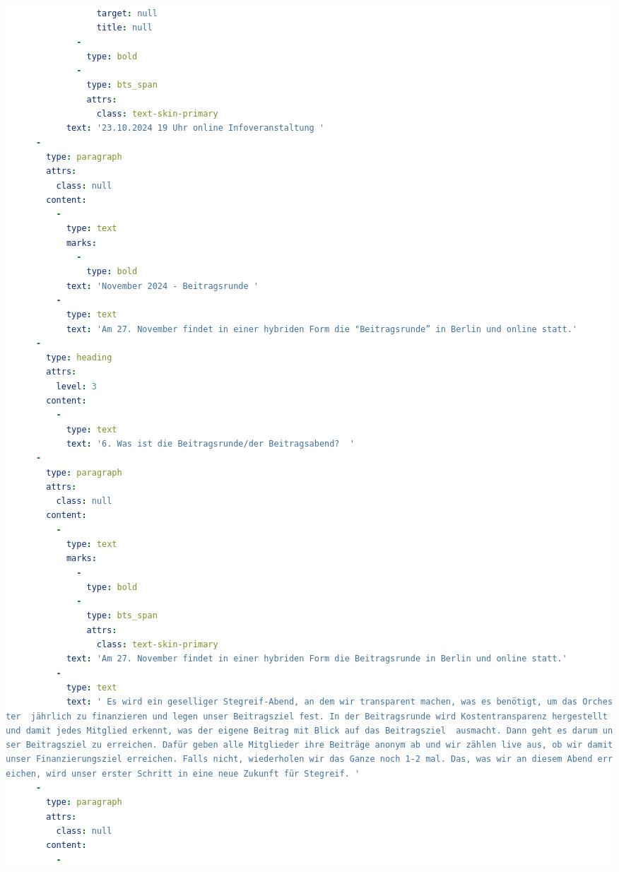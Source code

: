 ```yaml
                  target: null
                  title: null
              -
                type: bold
              -
                type: bts_span
                attrs:
                  class: text-skin-primary
            text: '23.10.2024 19 Uhr online Infoveranstaltung '
      -
        type: paragraph
        attrs:
          class: null
        content:
          -
            type: text
            marks:
              -
                type: bold
            text: 'November 2024 - Beitragsrunde '
          -
            type: text
            text: 'Am 27. November findet in einer hybriden Form die "Beitragsrunde” in Berlin und online statt.'
      -
        type: heading
        attrs:
          level: 3
        content:
          -
            type: text
            text: '6. Was ist die Beitragsrunde/der Beitragsabend?  '
      -
        type: paragraph
        attrs:
          class: null
        content:
          -
            type: text
            marks:
              -
                type: bold
              -
                type: bts_span
                attrs:
                  class: text-skin-primary
            text: 'Am 27. November findet in einer hybriden Form die Beitragsrunde in Berlin und online statt.'
          -
            type: text
            text: ' Es wird ein geselliger Stegreif-Abend, an dem wir transparent machen, was es benötigt, um das Orchester  jährlich zu finanzieren und legen unser Beitragsziel fest. In der Beitragsrunde wird Kostentransparenz hergestellt und damit jedes Mitglied erkennt, was der eigene Beitrag mit Blick auf das Beitragsziel  ausmacht. Dann geht es darum unser Beitragsziel zu erreichen. Dafür geben alle Mitglieder ihre Beiträge anonym ab und wir zählen live aus, ob wir damit unser Finanzierungsziel erreichen. Falls nicht, wiederholen wir das Ganze noch 1-2 mal. Das, was wir an diesem Abend erreichen, wird unser erster Schritt in eine neue Zukunft für Stegreif. '
      -
        type: paragraph
        attrs:
          class: null
        content:
          -
```